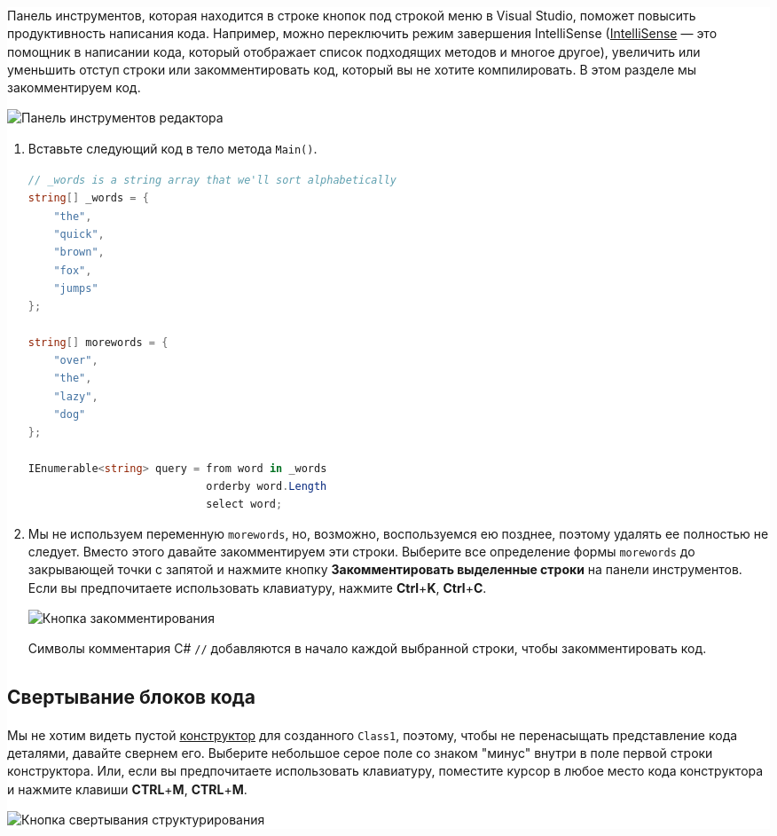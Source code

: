 Панель инструментов, которая находится в строке кнопок под строкой меню в Visual Studio, поможет повысить продуктивность написания кода. Например, можно переключить режим завершения IntelliSense ([IntelliSense](../ide/using-intellisense.md) — это помощник в написании кода, который отображает список подходящих методов и многое другое), увеличить или уменьшить отступ строки или закомментировать код, который вы не хотите компилировать. В этом разделе мы закомментируем код.

![Панель инструментов редактора](media/tutorial-editor-toolbar.png)

1. Вставьте следующий код в тело метода `Main()`.

    ```csharp
    // _words is a string array that we'll sort alphabetically
    string[] _words = {
        "the",
        "quick",
        "brown",
        "fox",
        "jumps"
    };

    string[] morewords = {
        "over",
        "the",
        "lazy",
        "dog"
    };

    IEnumerable<string> query = from word in _words
                                orderby word.Length
                                select word;
    ```

1. Мы не используем переменную `morewords`, но, возможно, воспользуемся ею позднее, поэтому удалять ее полностью не следует. Вместо этого давайте закомментируем эти строки. Выберите все определение формы `morewords` до закрывающей точки с запятой и нажмите кнопку **Закомментировать выделенные строки** на панели инструментов. Если вы предпочитаете использовать клавиатуру, нажмите **Ctrl**+**K**, **Ctrl**+**C**.

   ![Кнопка закомментирования](media/tutorial-comment-out.png)

   Символы комментария C# `//` добавляются в начало каждой выбранной строки, чтобы закомментировать код.

## <a name="collapse-code-blocks"></a>Свертывание блоков кода

Мы не хотим видеть пустой [конструктор](/dotnet/csharp/programming-guide/classes-and-structs/constructors) для созданного `Class1`, поэтому, чтобы не перенасыщать представление кода деталями, давайте свернем его. Выберите небольшое серое поле со знаком "минус" внутри в поле первой строки конструктора. Или, если вы предпочитаете использовать клавиатуру, поместите курсор в любое место кода конструктора и нажмите клавиши **CTRL**+**M**, **CTRL**+**M**.

![Кнопка свертывания структурирования](media/tutorial-collapse.png)
